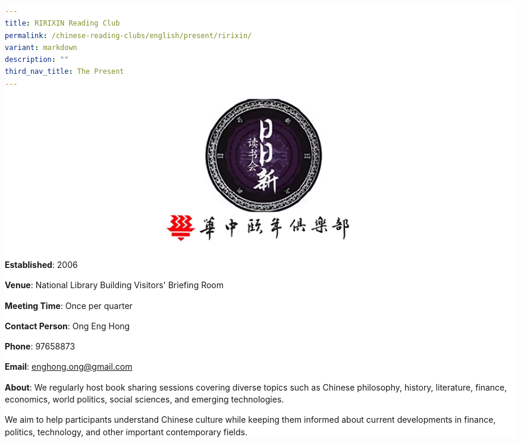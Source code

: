 ```yaml
---
title: RIRIXIN Reading Club
permalink: /chinese-reading-clubs/english/present/ririxin/
variant: markdown
description: ""
third_nav_title: The Present
---
```

<img src="/images/Reading%20Club%20Exhibition/Present/present_readingclub_10.png" style="width: 100%;"> 

**Established**:	2006

**Venue**:	National Library Building 
Visitors' Briefing Room

**Meeting Time**:	Once per quarter

**Contact Person**:	Ong Eng Hong

**Phone**: 97658873

**Email**: enghong.ong@gmail.com

**About**:	We regularly host book sharing sessions covering diverse topics such as Chinese philosophy, history, literature, finance, economics, world politics, social sciences, and emerging technologies.

We aim to help participants understand Chinese culture while keeping them informed about current developments in finance, politics, technology, and other important contemporary fields.